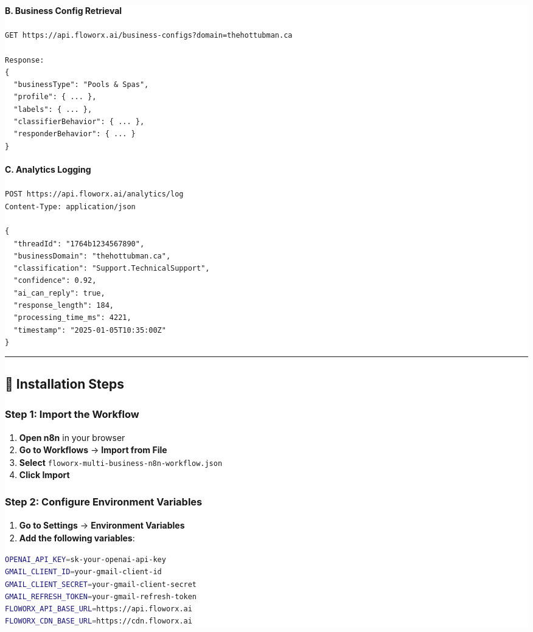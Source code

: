 #### B. Business Config Retrieval
```
GET https://api.floworx.ai/business-configs?domain=thehottubman.ca

Response:
{
  "businessType": "Pools & Spas",
  "profile": { ... },
  "labels": { ... },
  "classifierBehavior": { ... },
  "responderBehavior": { ... }
}
```

#### C. Analytics Logging
```
POST https://api.floworx.ai/analytics/log
Content-Type: application/json

{
  "threadId": "1764b1234567890",
  "businessDomain": "thehottubman.ca",
  "classification": "Support.TechnicalSupport",
  "confidence": 0.92,
  "ai_can_reply": true,
  "response_length": 184,
  "processing_time_ms": 4221,
  "timestamp": "2025-01-05T10:35:00Z"
}
```

---

## 🔧 Installation Steps

### Step 1: Import the Workflow

1. **Open n8n** in your browser
2. **Go to Workflows** → **Import from File**
3. **Select** `floworx-multi-business-n8n-workflow.json`
4. **Click Import**

### Step 2: Configure Environment Variables

1. **Go to Settings** → **Environment Variables**
2. **Add the following variables**:

```bash
OPENAI_API_KEY=sk-your-openai-api-key
GMAIL_CLIENT_ID=your-gmail-client-id
GMAIL_CLIENT_SECRET=your-gmail-client-secret
GMAIL_REFRESH_TOKEN=your-gmail-refresh-token
FLOWORX_API_BASE_URL=https://api.floworx.ai
FLOWORX_CDN_BASE_URL=https://cdn.floworx.ai
```
